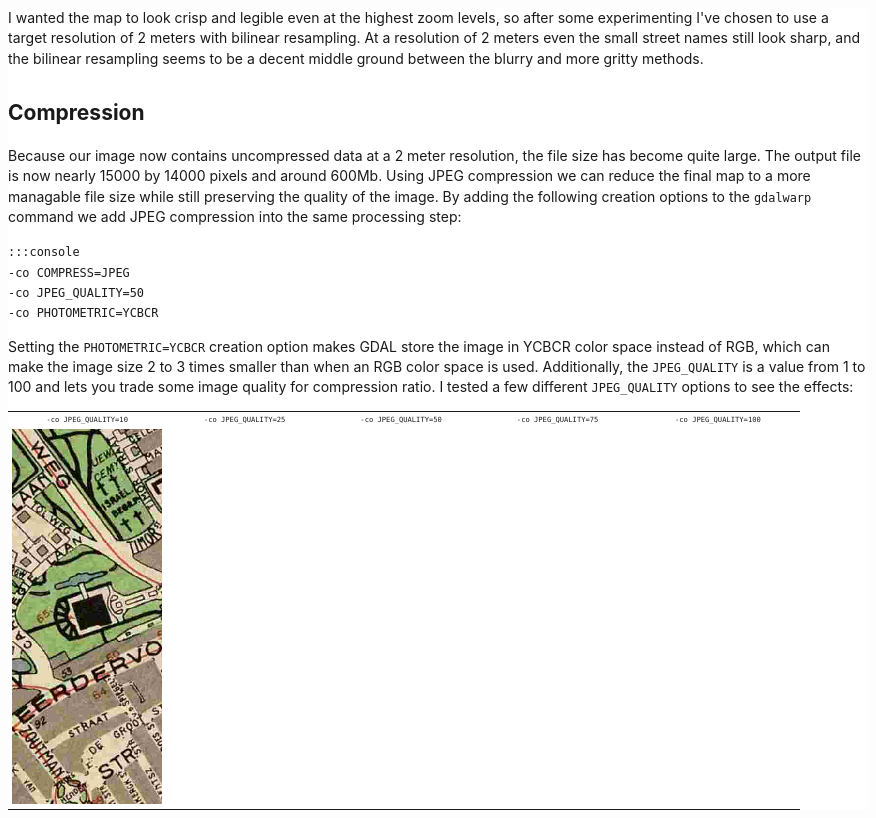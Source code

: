I wanted the map to look crisp and legible even at the highest zoom levels, so after some experimenting I've chosen to use a target resolution of 2 meters with bilinear resampling. At a resolution of 2 meters even the small street names still look sharp, and the bilinear resampling seems to be a decent middle ground between the blurry and more gritty methods.

## Compression

Because our image now contains uncompressed data at a 2 meter resolution, the file size has become quite large. The output file is now nearly 15000 by 14000 pixels and around 600Mb. Using JPEG compression we can reduce the final map to a more managable file size while still preserving the quality of the image. By adding the following creation options to the ``gdalwarp`` command we add JPEG compression into the same processing step:

    :::console
    -co COMPRESS=JPEG
    -co JPEG_QUALITY=50
    -co PHOTOMETRIC=YCBCR

Setting the ``PHOTOMETRIC=YCBCR`` creation option makes GDAL store the image in YCBCR color space instead of RGB, which can make the image size 2 to 3 times smaller than when an RGB color space is used. Additionally, the ``JPEG_QUALITY`` is a value from 1 to 100 and lets you trade some image quality for compression ratio. I tested a few different ``JPEG_QUALITY`` options to see the effects:

<table style="width:100%;margin:auto;font-size:0.6em;text-align:center;">
<tr><td><code>-co JPEG_QUALITY=10</code></td><td><code>-co JPEG_QUALITY=25</code></td><td><code>-co JPEG_QUALITY=50</code></td><td><code>-co JPEG_QUALITY=75</code></td><td><code>-co JPEG_QUALITY=100</code></td></tr>
<tr>
	<td style="width:20%"><img src="samples/jpeg-10.png" style="width:100%;"/></td>